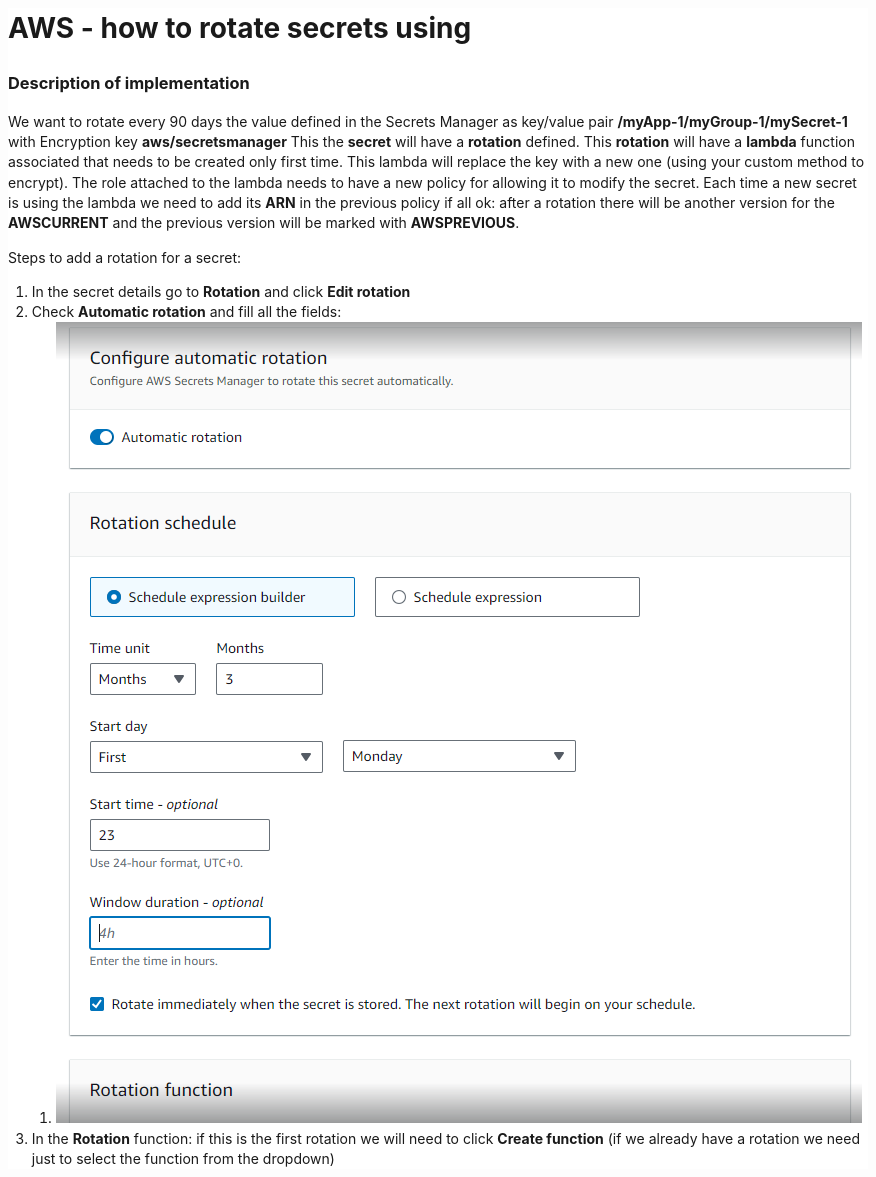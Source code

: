 # AWS - how to rotate secrets using

### Description of implementation

We want to rotate every 90 days the value defined in the Secrets Manager as key/value pair **/myApp-1/myGroup-1/mySecret-1** with Encryption key **aws/secretsmanager**
This the **secret** will have a **rotation** defined.
This **rotation** will have a **lambda** function associated that needs to be created only first time.
This lambda will replace the key with a new one (using your custom method to encrypt).
The role attached to the lambda needs to have a new policy for allowing it to modify the secret.
Each time a new secret is using the lambda we need to add its **ARN** in the previous policy
if all ok: after a rotation there will be another version for the **AWSCURRENT** and the previous version will be marked with **AWSPREVIOUS**.

Steps to add a rotation for a secret:
1. In the secret details go to **Rotation** and click **Edit rotation**
2. Check **Automatic rotation** and fill all the fields:
   1. ![alt text](images/configure-rotation.png)
3. In the **Rotation** function: if this is the first rotation we will need to click **Create function** (if we already have a rotation we need just to select the function from the dropdown)